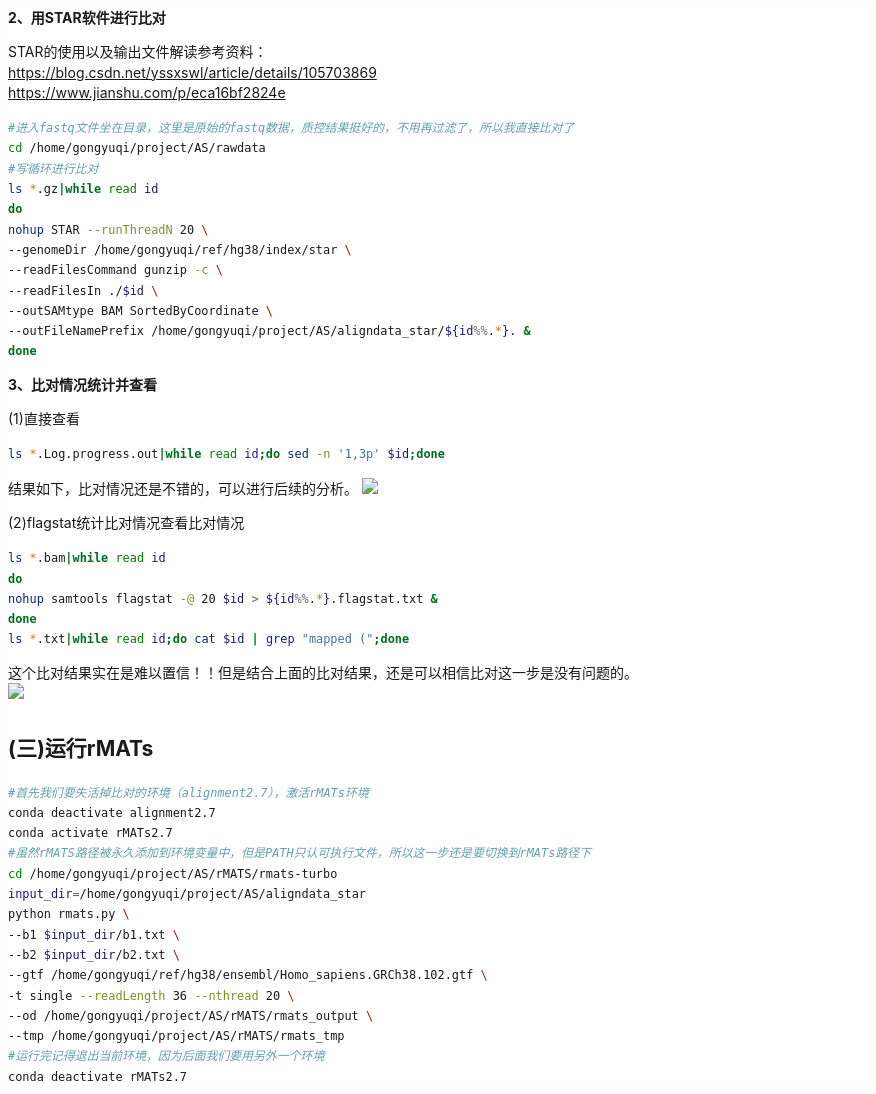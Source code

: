 **2、用STAR软件进行比对**

STAR的使用以及输出文件解读参考资料：  
https://blog.csdn.net/yssxswl/article/details/105703869  
https://www.jianshu.com/p/eca16bf2824e

```bash
#进入fastq文件坐在目录，这里是原始的fastq数据，质控结果挺好的，不用再过滤了，所以我直接比对了
cd /home/gongyuqi/project/AS/rawdata
#写循环进行比对
ls *.gz|while read id
do
nohup STAR --runThreadN 20 \
--genomeDir /home/gongyuqi/ref/hg38/index/star \
--readFilesCommand gunzip -c \
--readFilesIn ./$id \
--outSAMtype BAM SortedByCoordinate \
--outFileNamePrefix /home/gongyuqi/project/AS/aligndata_star/${id%%.*}. &
done
```

**3、比对情况统计并查看**

(1)直接查看
```bash
ls *.Log.progress.out|while read id;do sed -n '1,3p' $id;done
```
结果如下，比对情况还是不错的，可以进行后续的分析。
<img src="https://blog-image-host.oss-cn-shanghai.aliyuncs.com/gyqblog/star_align_Log.progress.out.JPG"/>

(2)flagstat统计比对情况查看比对情况
```bash
ls *.bam|while read id
do
nohup samtools flagstat -@ 20 $id > ${id%%.*}.flagstat.txt &
done
ls *.txt|while read id;do cat $id | grep "mapped (";done
```
这个比对结果实在是难以置信！！但是结合上面的比对结果，还是可以相信比对这一步是没有问题的。  
<img src="https://blog-image-host.oss-cn-shanghai.aliyuncs.com/gyqblog/star_align_flagstat.JPG"/>



## (三)运行rMATs

```bash
#首先我们要失活掉比对的环境（alignment2.7），激活rMATs环境
conda deactivate alignment2.7
conda activate rMATs2.7
#虽然rMATS路径被永久添加到环境变量中，但是PATH只认可执行文件，所以这一步还是要切换到rMATs路径下
cd /home/gongyuqi/project/AS/rMATS/rmats-turbo
input_dir=/home/gongyuqi/project/AS/aligndata_star
python rmats.py \
--b1 $input_dir/b1.txt \
--b2 $input_dir/b2.txt \
--gtf /home/gongyuqi/ref/hg38/ensembl/Homo_sapiens.GRCh38.102.gtf \
-t single --readLength 36 --nthread 20 \
--od /home/gongyuqi/project/AS/rMATS/rmats_output \
--tmp /home/gongyuqi/project/AS/rMATS/rmats_tmp
#运行完记得退出当前环境，因为后面我们要用另外一个环境
conda deactivate rMATs2.7
```
